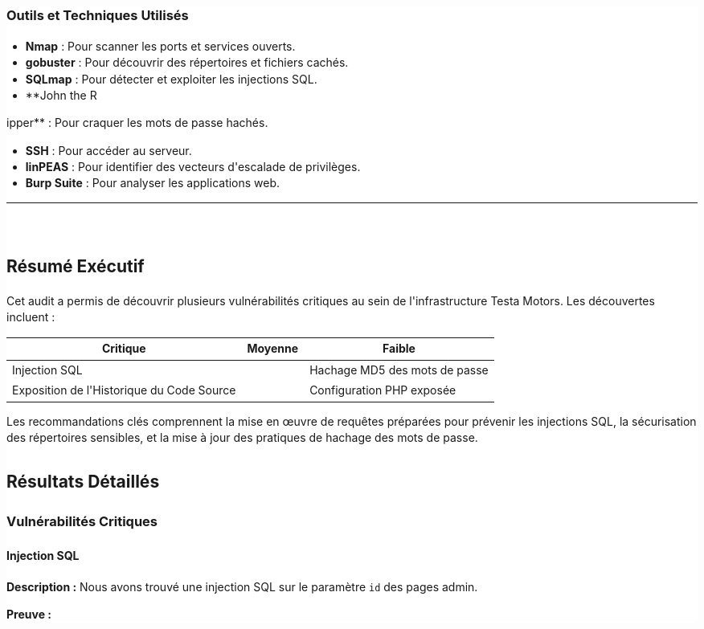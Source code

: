 
### Outils et Techniques Utilisés

- **Nmap** : Pour scanner les ports et services ouverts.
- **gobuster** : Pour découvrir des répertoires et fichiers cachés.
- **SQLmap** : Pour détecter et exploiter les injections SQL.
- **John the R

ipper** : Pour craquer les mots de passe hachés.
- **SSH** : Pour accéder au serveur.
- **linPEAS** : Pour identifier des vecteurs d'escalade de privilèges.
- **Burp Suite** : Pour analyser les applications web.

---

<div style="page-break-after: always; visibility: hidden"> 
\pagebreak 
</div>

## Résumé Exécutif

Cet audit a permis de découvrir plusieurs vulnérabilités critiques au sein de l'infrastructure Testa Motors. Les découvertes incluent :

| Critique  | Moyenne  | Faible  |
|---|---|---|
| Injection SQL  || Hachage MD5 des mots de passe  |
| Exposition de l'Historique du Code Source |  | Configuration PHP exposée  |

Les recommandations clés comprennent la mise en œuvre de requêtes préparées pour prévenir les injections SQL, la sécurisation des répertoires sensibles, et la mise à jour des pratiques de hachage des mots de passe.

## Résultats Détaillés

### Vulnérabilités Critiques

#### Injection SQL

**Description :** Nous avons trouvé une injection SQL sur le paramètre `id` des pages admin.

**Preuve :**